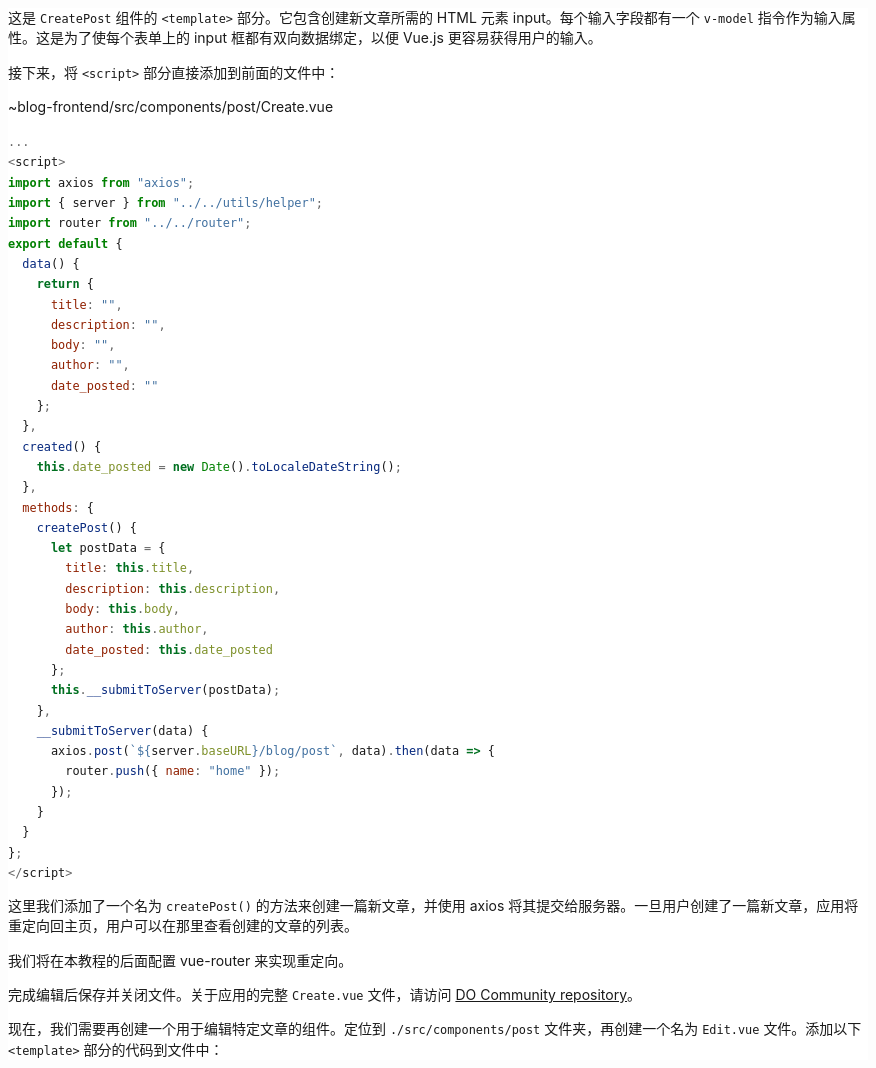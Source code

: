 这是 `CreatePost` 组件的 `<template>` 部分。它包含创建新文章所需的 HTML 元素 input。每个输入字段都有一个 `v-model` 指令作为输入属性。这是为了使每个表单上的 input 框都有双向数据绑定，以便 Vue.js 更容易获得用户的输入。

接下来，将 `<script>` 部分直接添加到前面的文件中：

~blog-frontend/src/components/post/Create.vue

```js
...
<script>
import axios from "axios";
import { server } from "../../utils/helper";
import router from "../../router";
export default {
  data() {
    return {
      title: "",
      description: "",
      body: "",
      author: "",
      date_posted: ""
    };
  },
  created() {
    this.date_posted = new Date().toLocaleDateString();
  },
  methods: {
    createPost() {
      let postData = {
        title: this.title,
        description: this.description,
        body: this.body,
        author: this.author,
        date_posted: this.date_posted
      };
      this.__submitToServer(postData);
    },
    __submitToServer(data) {
      axios.post(`${server.baseURL}/blog/post`, data).then(data => {
        router.push({ name: "home" });
      });
    }
  }
};
</script>
```

这里我们添加了一个名为 `createPost()` 的方法来创建一篇新文章，并使用 axios 将其提交给服务器。一旦用户创建了一篇新文章，应用将重定向回主页，用户可以在那里查看创建的文章的列表。

我们将在本教程的后面配置 vue-router 来实现重定向。

完成编辑后保存并关闭文件。关于应用的完整 `Create.vue` 文件，请访问 [DO Community repository](https://github.com/do-community/nest-vue-project/blob/master/blog-frontend/src/components/post/Create.vue)。

现在，我们需要再创建一个用于编辑特定文章的组件。定位到 `./src/components/post` 文件夹，再创建一个名为 `Edit.vue` 文件。添加以下 `<template>` 部分的代码到文件中：
